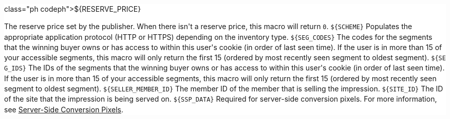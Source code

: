 class="ph codeph">${RESERVE_PRICE}</code></td>
<td class="entry"
headers="supported-creative-macros__table_ff4cf90f-81ed-4864-a193-a41cf7e9aaf5__entry__2">The
reserve price set by the publisher. When there isn't a reserve price,
this macro will return <code class="ph codeph">0</code>.</td>
</tr>
<tr class="odd row">
<td class="entry"
headers="supported-creative-macros__table_ff4cf90f-81ed-4864-a193-a41cf7e9aaf5__entry__1"><code
class="ph codeph">${SCHEME}</code></td>
<td class="entry"
headers="supported-creative-macros__table_ff4cf90f-81ed-4864-a193-a41cf7e9aaf5__entry__2">Populates
the appropriate application protocol (HTTP or HTTPS) depending on the
inventory type.</td>
</tr>
<tr class="even row">
<td class="entry"
headers="supported-creative-macros__table_ff4cf90f-81ed-4864-a193-a41cf7e9aaf5__entry__1"><code
class="ph codeph">${SEG_CODES}</code></td>
<td class="entry"
headers="supported-creative-macros__table_ff4cf90f-81ed-4864-a193-a41cf7e9aaf5__entry__2">The
codes for the segments that the winning buyer owns or has access to
within this user's cookie (in order of last seen time). If the user is
in more than 15 of your accessible segments, this macro will only return
the first 15 (ordered by most recently seen segment to oldest
segment).</td>
</tr>
<tr class="odd row">
<td class="entry"
headers="supported-creative-macros__table_ff4cf90f-81ed-4864-a193-a41cf7e9aaf5__entry__1"><code
class="ph codeph">${SEG_IDS}</code></td>
<td class="entry"
headers="supported-creative-macros__table_ff4cf90f-81ed-4864-a193-a41cf7e9aaf5__entry__2">The
IDs of the segments that the winning buyer owns or has access to within
this user's cookie (in order of last seen time). If the user is in more
than 15 of your accessible segments, this macro will only return the
first 15 (ordered by most recently seen segment to oldest segment).</td>
</tr>
<tr class="even row">
<td class="entry"
headers="supported-creative-macros__table_ff4cf90f-81ed-4864-a193-a41cf7e9aaf5__entry__1"><code
class="ph codeph">${SELLER_MEMBER_ID}</code></td>
<td class="entry"
headers="supported-creative-macros__table_ff4cf90f-81ed-4864-a193-a41cf7e9aaf5__entry__2">The
member ID of the member that is selling the impression.</td>
</tr>
<tr class="odd row">
<td class="entry"
headers="supported-creative-macros__table_ff4cf90f-81ed-4864-a193-a41cf7e9aaf5__entry__1"><code
class="ph codeph">${SITE_ID}</code></td>
<td class="entry"
headers="supported-creative-macros__table_ff4cf90f-81ed-4864-a193-a41cf7e9aaf5__entry__2">The
ID of the site that the impression is being served on.</td>
</tr>
<tr class="even row">
<td class="entry"
headers="supported-creative-macros__table_ff4cf90f-81ed-4864-a193-a41cf7e9aaf5__entry__1"><code
class="ph codeph">${SSP_DATA}</code></td>
<td class="entry"
headers="supported-creative-macros__table_ff4cf90f-81ed-4864-a193-a41cf7e9aaf5__entry__2">Required
for server-side conversion pixels. For more information, see <a
href="server-side-conversion-pixels.html" class="xref">Server-Side
Conversion Pixels</a>.</td>
</tr>